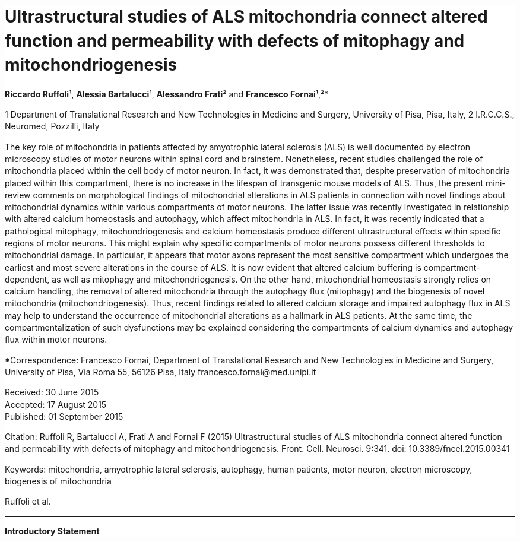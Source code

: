 
# Ultrastructural studies of ALS mitochondria connect altered function and permeability with defects of mitophagy and mitochondriogenesis

**Riccardo Ruffoli**¹, **Alessia Bartalucci**¹, **Alessandro Frati**² and **Francesco Fornai**¹,²*

1 Department of Translational Research and New Technologies in Medicine and Surgery, University of Pisa, Pisa, Italy,
2 I.R.C.C.S., Neuromed, Pozzilli, Italy

The key role of mitochondria in patients affected by amyotrophic lateral sclerosis (ALS) is well documented by electron microscopy studies of motor neurons within spinal cord and brainstem. Nonetheless, recent studies challenged the role of mitochondria placed within the cell body of motor neuron. In fact, it was demonstrated that, despite preservation of mitochondria placed within this compartment, there is no increase in the lifespan of transgenic mouse models of ALS. Thus, the present mini-review comments on morphological findings of mitochondrial alterations in ALS patients in connection with novel findings about mitochondrial dynamics within various compartments of motor neurons. The latter issue was recently investigated in relationship with altered calcium homeostasis and autophagy, which affect mitochondria in ALS. In fact, it was recently indicated that a pathological mitophagy, mitochondriogenesis and calcium homeostasis produce different ultrastructural effects within specific regions of motor neurons. This might explain why specific compartments of motor neurons possess different thresholds to mitochondrial damage. In particular, it appears that motor axons represent the most sensitive compartment which undergoes the earliest and most severe alterations in the course of ALS. It is now evident that altered calcium buffering is compartment-dependent, as well as mitophagy and mitochondriogenesis. On the other hand, mitochondrial homeostasis strongly relies on calcium handling, the removal of altered mitochondria through the autophagy flux (mitophagy) and the biogenesis of novel mitochondria (mitochondriogenesis). Thus, recent findings related to altered calcium storage and impaired autophagy flux in ALS may help to understand the occurrence of mitochondrial alterations as a hallmark in ALS patients. At the same time, the compartmentalization of such dysfunctions may be explained considering the compartments of calcium dynamics and autophagy flux within motor neurons.

*Correspondence: Francesco Fornai, Department of Translational Research and New Technologies in Medicine and Surgery, University of Pisa, Via Roma 55, 56126 Pisa, Italy francesco.fornai@med.unipi.it

Received: 30 June 2015  
Accepted: 17 August 2015  
Published: 01 September 2015  

Citation: Ruffoli R, Bartalucci A, Frati A and Fornai F (2015) Ultrastructural studies of ALS mitochondria connect altered function and permeability with defects of mitophagy and mitochondriogenesis. Front. Cell. Neurosci. 9:341. doi: 10.3389/fncel.2015.00341

Keywords: mitochondria, amyotrophic lateral sclerosis, autophagy, human patients, motor neuron, electron microscopy, biogenesis of mitochondria

Ruffoli et al.

---

**Introductory Statement**
